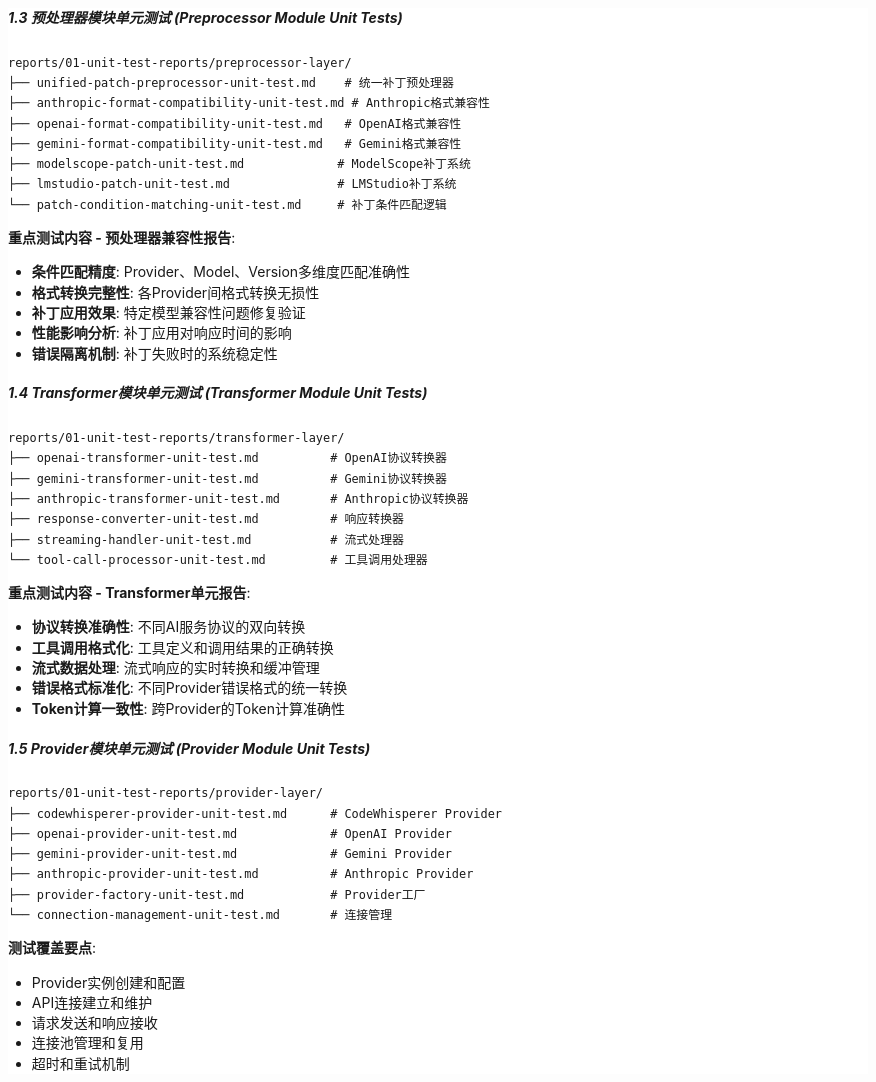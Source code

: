 ##### 1.3 预处理器模块单元测试 (Preprocessor Module Unit Tests)
```
reports/01-unit-test-reports/preprocessor-layer/
├── unified-patch-preprocessor-unit-test.md    # 统一补丁预处理器
├── anthropic-format-compatibility-unit-test.md # Anthropic格式兼容性
├── openai-format-compatibility-unit-test.md   # OpenAI格式兼容性  
├── gemini-format-compatibility-unit-test.md   # Gemini格式兼容性
├── modelscope-patch-unit-test.md             # ModelScope补丁系统
├── lmstudio-patch-unit-test.md               # LMStudio补丁系统
└── patch-condition-matching-unit-test.md     # 补丁条件匹配逻辑
```

**重点测试内容 - 预处理器兼容性报告**:
- **条件匹配精度**: Provider、Model、Version多维度匹配准确性
- **格式转换完整性**: 各Provider间格式转换无损性
- **补丁应用效果**: 特定模型兼容性问题修复验证
- **性能影响分析**: 补丁应用对响应时间的影响
- **错误隔离机制**: 补丁失败时的系统稳定性

##### 1.4 Transformer模块单元测试 (Transformer Module Unit Tests)  
```
reports/01-unit-test-reports/transformer-layer/
├── openai-transformer-unit-test.md          # OpenAI协议转换器
├── gemini-transformer-unit-test.md          # Gemini协议转换器
├── anthropic-transformer-unit-test.md       # Anthropic协议转换器
├── response-converter-unit-test.md          # 响应转换器
├── streaming-handler-unit-test.md           # 流式处理器
└── tool-call-processor-unit-test.md         # 工具调用处理器
```

**重点测试内容 - Transformer单元报告**:
- **协议转换准确性**: 不同AI服务协议的双向转换
- **工具调用格式化**: 工具定义和调用结果的正确转换
- **流式数据处理**: 流式响应的实时转换和缓冲管理
- **错误格式标准化**: 不同Provider错误格式的统一转换
- **Token计算一致性**: 跨Provider的Token计算准确性

##### 1.5 Provider模块单元测试 (Provider Module Unit Tests)
```
reports/01-unit-test-reports/provider-layer/
├── codewhisperer-provider-unit-test.md      # CodeWhisperer Provider
├── openai-provider-unit-test.md             # OpenAI Provider
├── gemini-provider-unit-test.md             # Gemini Provider
├── anthropic-provider-unit-test.md          # Anthropic Provider
├── provider-factory-unit-test.md            # Provider工厂
└── connection-management-unit-test.md       # 连接管理
```

**测试覆盖要点**:
- Provider实例创建和配置
- API连接建立和维护
- 请求发送和响应接收
- 连接池管理和复用
- 超时和重试机制
